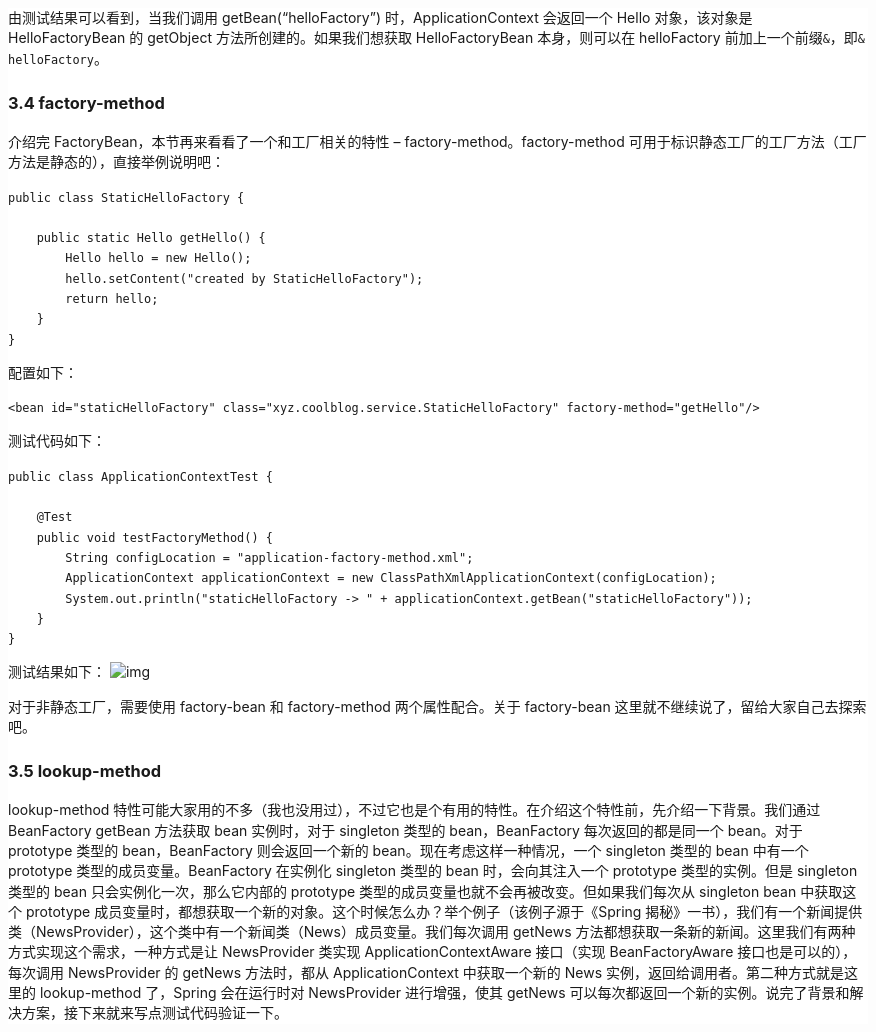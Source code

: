 由测试结果可以看到，当我们调用 getBean(“helloFactory”) 时，ApplicationContext 会返回一个 Hello 对象，该对象是 HelloFactoryBean 的 getObject 方法所创建的。如果我们想获取 HelloFactoryBean 本身，则可以在 helloFactory 前加上一个前缀`&`，即`&helloFactory`。

###  3.4 factory-method

介绍完 FactoryBean，本节再来看看了一个和工厂相关的特性 – factory-method。factory-method 可用于标识静态工厂的工厂方法（工厂方法是静态的），直接举例说明吧：

```
public class StaticHelloFactory {

    public static Hello getHello() {
        Hello hello = new Hello();
        hello.setContent("created by StaticHelloFactory");
        return hello;
    }
}
```

配置如下：

```
<bean id="staticHelloFactory" class="xyz.coolblog.service.StaticHelloFactory" factory-method="getHello"/>
```

测试代码如下：

```
public class ApplicationContextTest {

    @Test
    public void testFactoryMethod() {
        String configLocation = "application-factory-method.xml";
        ApplicationContext applicationContext = new ClassPathXmlApplicationContext(configLocation);
        System.out.println("staticHelloFactory -> " + applicationContext.getBean("staticHelloFactory"));
    }
}
```

测试结果如下：
![img](https://blog-pictures.oss-cn-shanghai.aliyuncs.com/15275550473129.jpg)

对于非静态工厂，需要使用 factory-bean 和 factory-method 两个属性配合。关于 factory-bean 这里就不继续说了，留给大家自己去探索吧。

###  3.5 lookup-method

lookup-method 特性可能大家用的不多（我也没用过），不过它也是个有用的特性。在介绍这个特性前，先介绍一下背景。我们通过 BeanFactory getBean 方法获取 bean 实例时，对于 singleton 类型的 bean，BeanFactory 每次返回的都是同一个 bean。对于 prototype 类型的 bean，BeanFactory 则会返回一个新的 bean。现在考虑这样一种情况，一个 singleton 类型的 bean 中有一个 prototype 类型的成员变量。BeanFactory 在实例化 singleton 类型的 bean 时，会向其注入一个 prototype 类型的实例。但是 singleton 类型的 bean 只会实例化一次，那么它内部的 prototype 类型的成员变量也就不会再被改变。但如果我们每次从 singleton bean 中获取这个 prototype 成员变量时，都想获取一个新的对象。这个时候怎么办？举个例子（该例子源于《Spring 揭秘》一书），我们有一个新闻提供类（NewsProvider），这个类中有一个新闻类（News）成员变量。我们每次调用 getNews 方法都想获取一条新的新闻。这里我们有两种方式实现这个需求，一种方式是让 NewsProvider 类实现 ApplicationContextAware 接口（实现 BeanFactoryAware 接口也是可以的），每次调用 NewsProvider 的 getNews 方法时，都从 ApplicationContext 中获取一个新的 News 实例，返回给调用者。第二种方式就是这里的 lookup-method 了，Spring 会在运行时对 NewsProvider 进行增强，使其 getNews 可以每次都返回一个新的实例。说完了背景和解决方案，接下来就来写点测试代码验证一下。
